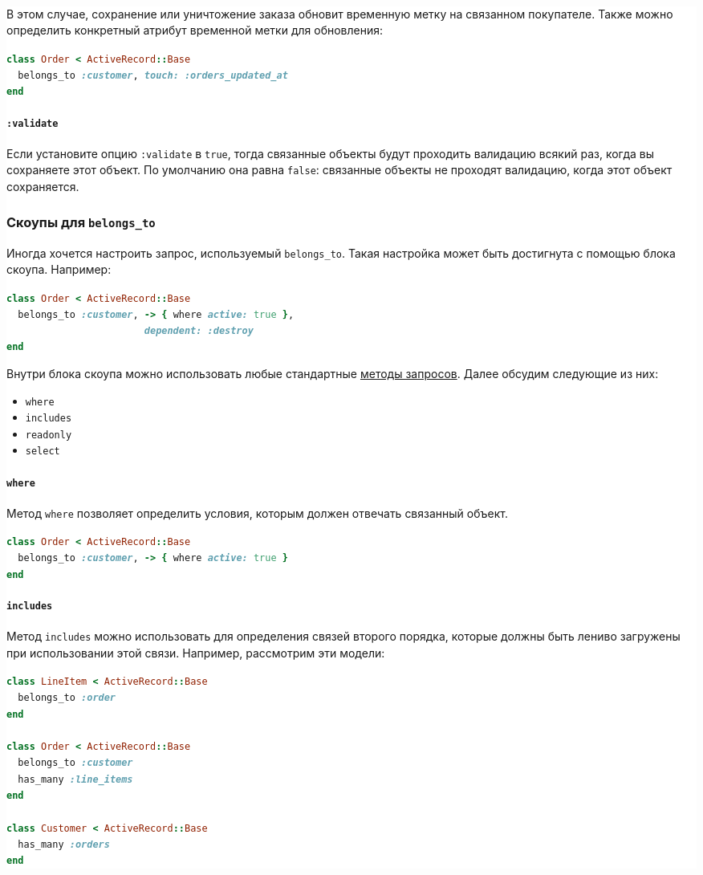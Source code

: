 В этом случае, сохранение или уничтожение заказа обновит временную метку на связанном покупателе. Также можно определить конкретный атрибут временной метки для обновления:

```ruby
class Order < ActiveRecord::Base
  belongs_to :customer, touch: :orders_updated_at
end
```

#### `:validate`

Если установите опцию `:validate` в `true`, тогда связанные объекты будут проходить валидацию всякий раз, когда вы сохраняете этот объект. По умолчанию она равна `false`: связанные объекты не проходят валидацию, когда этот объект сохраняется.

### Скоупы для `belongs_to`

Иногда хочется настроить запрос, используемый `belongs_to`. Такая настройка может быть достигнута с помощью блока скоупа. Например:

```ruby
class Order < ActiveRecord::Base
  belongs_to :customer, -> { where active: true },
                        dependent: :destroy
end
```

Внутри блока скоупа можно использовать любые стандартные [методы запросов](/active-record-query-interface). Далее обсудим следующие из них:

* `where`
* `includes`
* `readonly`
* `select`

#### `where`

Метод `where` позволяет определить условия, которым должен отвечать связанный объект.

```ruby
class Order < ActiveRecord::Base
  belongs_to :customer, -> { where active: true }
end
```

#### `includes`

Метод `includes` можно использовать для определения связей второго порядка, которые должны быть лениво загружены при использовании этой связи. Например, рассмотрим эти модели:

```ruby
class LineItem < ActiveRecord::Base
  belongs_to :order
end

class Order < ActiveRecord::Base
  belongs_to :customer
  has_many :line_items
end

class Customer < ActiveRecord::Base
  has_many :orders
end
```
